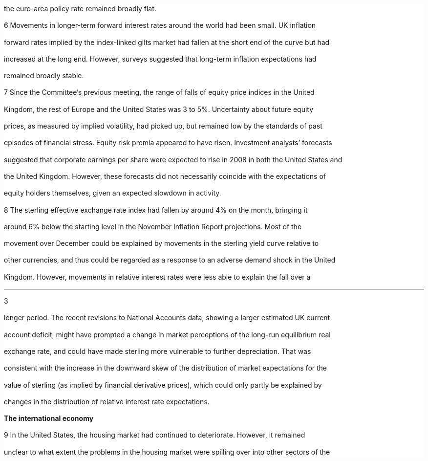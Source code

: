the euro-area policy rate remained broadly flat.

6 Movements in longer-term forward interest rates around the world had been small. UK inflation

forward rates implied by the index-linked gilts market had fallen at the short end of the curve but had

increased at the long end. However, surveys suggested that long-term inflation expectations had

remained broadly stable.

7 Since the Committee’s previous meeting, the range of falls of equity price indices in the United

Kingdom, the rest of Europe and the United States was 3 to 5%. Uncertainty about future equity

prices, as measured by implied volatility, had picked up, but remained low by the standards of past

episodes of financial stress. Equity risk premia appeared to have risen. Investment analysts’ forecasts

suggested that corporate earnings per share were expected to rise in 2008 in both the United States and

the United Kingdom. However, these forecasts did not necessarily coincide with the expectations of

equity holders themselves, given an expected slowdown in activity.

8 The sterling effective exchange rate index had fallen by around 4% on the month, bringing it

around 6% below the starting level in the November Inflation Report projections. Most of the

movement over December could be explained by movements in the sterling yield curve relative to

other currencies, and thus could be regarded as a response to an adverse demand shock in the United

Kingdom. However, movements in relative interest rates were less able to explain the fall over a


-----

3

longer period. The recent revisions to National Accounts data, showing a larger estimated UK current

account deficit, might have prompted a change in market perceptions of the long-run equilibrium real

exchange rate, and could have made sterling more vulnerable to further depreciation. That was

consistent with the increase in the downward skew of the distribution of market expectations for the

value of sterling (as implied by financial derivative prices), which could only partly be explained by

changes in the distribution of relative interest rate expectations.

**The international economy**

9 In the United States, the housing market had continued to deteriorate. However, it remained

unclear to what extent the problems in the housing market were spilling over into other sectors of the
